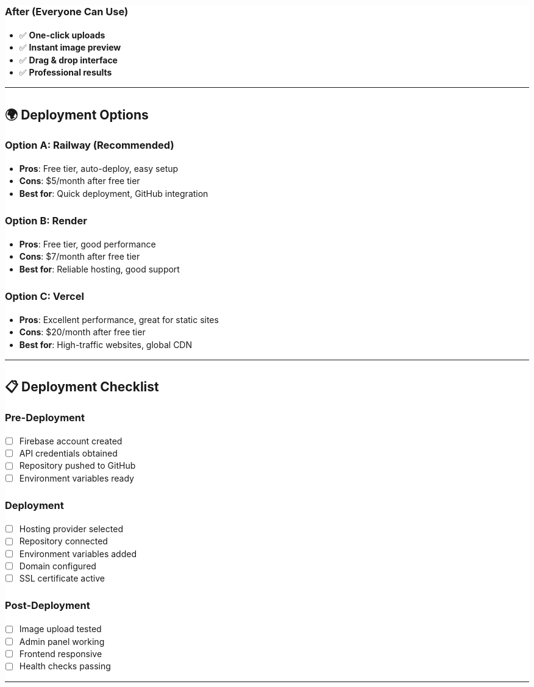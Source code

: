 ### **After (Everyone Can Use)**
- ✅ **One-click uploads**
- ✅ **Instant image preview**
- ✅ **Drag & drop interface**
- ✅ **Professional results**

---

## 🌍 **Deployment Options**

### **Option A: Railway (Recommended)**
- **Pros**: Free tier, auto-deploy, easy setup
- **Cons**: $5/month after free tier
- **Best for**: Quick deployment, GitHub integration

### **Option B: Render**
- **Pros**: Free tier, good performance
- **Cons**: $7/month after free tier
- **Best for**: Reliable hosting, good support

### **Option C: Vercel**
- **Pros**: Excellent performance, great for static sites
- **Cons**: $20/month after free tier
- **Best for**: High-traffic websites, global CDN

---

## 📋 **Deployment Checklist**

### **Pre-Deployment**
- [ ] Firebase account created
- [ ] API credentials obtained
- [ ] Repository pushed to GitHub
- [ ] Environment variables ready

### **Deployment**
- [ ] Hosting provider selected
- [ ] Repository connected
- [ ] Environment variables added
- [ ] Domain configured
- [ ] SSL certificate active

### **Post-Deployment**
- [ ] Image upload tested
- [ ] Admin panel working
- [ ] Frontend responsive
- [ ] Health checks passing

---